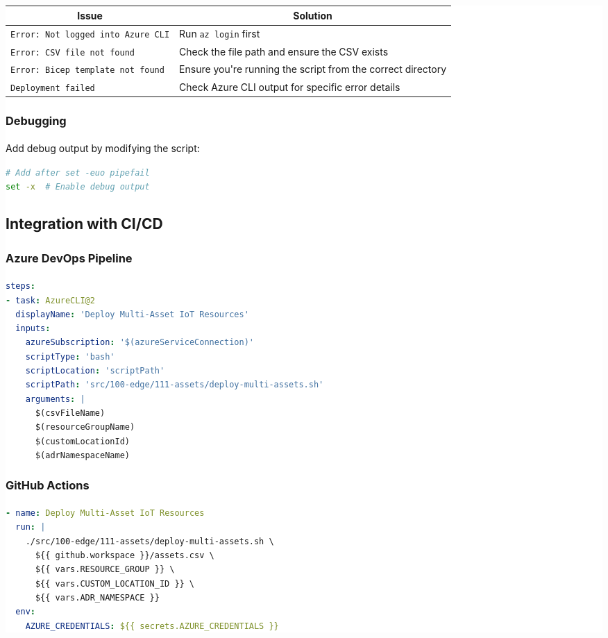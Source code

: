 | Issue                              | Solution                                                    |
|------------------------------------|-------------------------------------------------------------|
| `Error: Not logged into Azure CLI` | Run `az login` first                                        |
| `Error: CSV file not found`        | Check the file path and ensure the CSV exists               |
| `Error: Bicep template not found`  | Ensure you're running the script from the correct directory |
| `Deployment failed`                | Check Azure CLI output for specific error details           |

### Debugging

Add debug output by modifying the script:

```bash
# Add after set -euo pipefail
set -x  # Enable debug output
```

## Integration with CI/CD

### Azure DevOps Pipeline

```yaml
steps:
- task: AzureCLI@2
  displayName: 'Deploy Multi-Asset IoT Resources'
  inputs:
    azureSubscription: '$(azureServiceConnection)'
    scriptType: 'bash'
    scriptLocation: 'scriptPath'
    scriptPath: 'src/100-edge/111-assets/deploy-multi-assets.sh'
    arguments: |
      $(csvFileName)
      $(resourceGroupName)
      $(customLocationId)
      $(adrNamespaceName)
```

### GitHub Actions

```yaml
- name: Deploy Multi-Asset IoT Resources
  run: |
    ./src/100-edge/111-assets/deploy-multi-assets.sh \
      ${{ github.workspace }}/assets.csv \
      ${{ vars.RESOURCE_GROUP }} \
      ${{ vars.CUSTOM_LOCATION_ID }} \
      ${{ vars.ADR_NAMESPACE }}
  env:
    AZURE_CREDENTIALS: ${{ secrets.AZURE_CREDENTIALS }}
```
